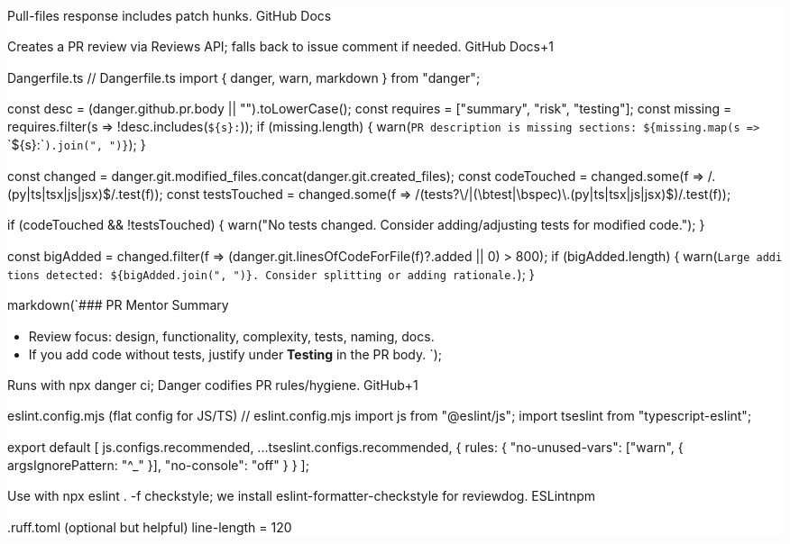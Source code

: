 Pull-files response includes patch hunks. GitHub Docs


Creates a PR review via Reviews API; falls back to issue comment if needed. GitHub Docs+1



Dangerfile.ts
// Dangerfile.ts
import { danger, warn, markdown } from "danger";

const desc = (danger.github.pr.body || "").toLowerCase();
const requires = ["summary", "risk", "testing"];
const missing = requires.filter(s => !desc.includes(`${s}:`));
if (missing.length) {
  warn(`PR description is missing sections: ${missing.map(s => `\`${s}:\``).join(", ")}`);
}

const changed = danger.git.modified_files.concat(danger.git.created_files);
const codeTouched = changed.some(f => /\.(py|ts|tsx|js|jsx)$/.test(f));
const testsTouched = changed.some(f => /(tests?\/|(\btest|\bspec)\.(py|ts|tsx|js|jsx)$)/.test(f));

if (codeTouched && !testsTouched) {
  warn("No tests changed. Consider adding/adjusting tests for modified code.");
}

const bigAdded = changed.filter(f => (danger.git.linesOfCodeForFile(f)?.added || 0) > 800);
if (bigAdded.length) {
  warn(`Large additions detected: ${bigAdded.join(", ")}. Consider splitting or adding rationale.`);
}

markdown(`### PR Mentor Summary
- Review focus: design, functionality, complexity, tests, naming, docs.
- If you add code without tests, justify under **Testing** in the PR body.
`);

Runs with npx danger ci; Danger codifies PR rules/hygiene. GitHub+1

eslint.config.mjs (flat config for JS/TS)
// eslint.config.mjs
import js from "@eslint/js";
import tseslint from "typescript-eslint";

export default [
  js.configs.recommended,
  ...tseslint.configs.recommended,
  {
    rules: {
      "no-unused-vars": ["warn", { argsIgnorePattern: "^_" }],
      "no-console": "off"
    }
  }
];

Use with npx eslint . -f checkstyle; we install eslint-formatter-checkstyle for reviewdog. ESLintnpm

.ruff.toml (optional but helpful)
line-length = 120
